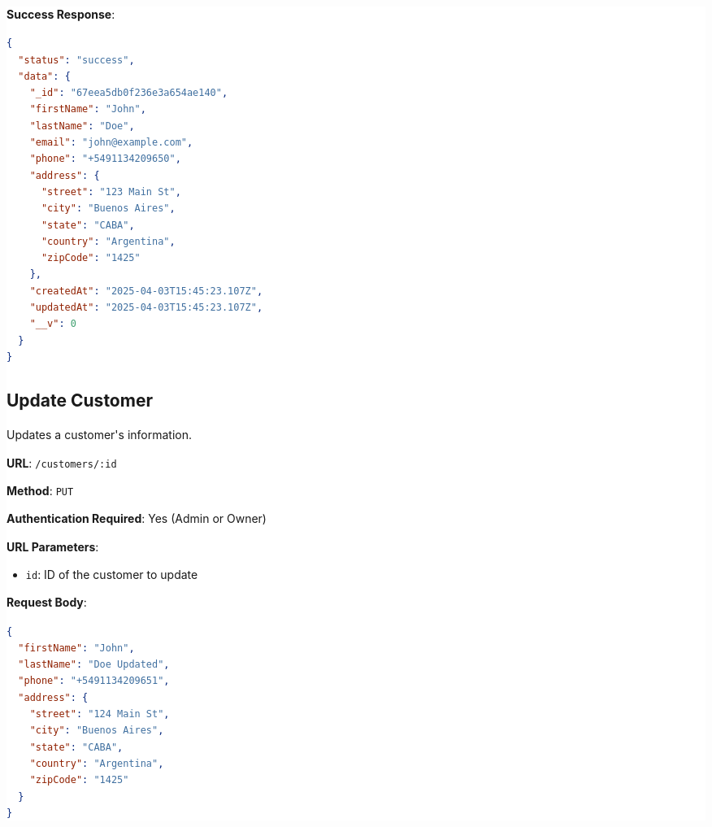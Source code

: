 **Success Response**:

```json
{
  "status": "success",
  "data": {
    "_id": "67eea5db0f236e3a654ae140",
    "firstName": "John",
    "lastName": "Doe",
    "email": "john@example.com",
    "phone": "+5491134209650",
    "address": {
      "street": "123 Main St",
      "city": "Buenos Aires",
      "state": "CABA",
      "country": "Argentina",
      "zipCode": "1425"
    },
    "createdAt": "2025-04-03T15:45:23.107Z",
    "updatedAt": "2025-04-03T15:45:23.107Z",
    "__v": 0
  }
}
```

## Update Customer

Updates a customer's information.

**URL**: `/customers/:id`

**Method**: `PUT`

**Authentication Required**: Yes (Admin or Owner)

**URL Parameters**:

- `id`: ID of the customer to update

**Request Body**:

```json
{
  "firstName": "John",
  "lastName": "Doe Updated",
  "phone": "+5491134209651",
  "address": {
    "street": "124 Main St",
    "city": "Buenos Aires",
    "state": "CABA",
    "country": "Argentina",
    "zipCode": "1425"
  }
}
```
